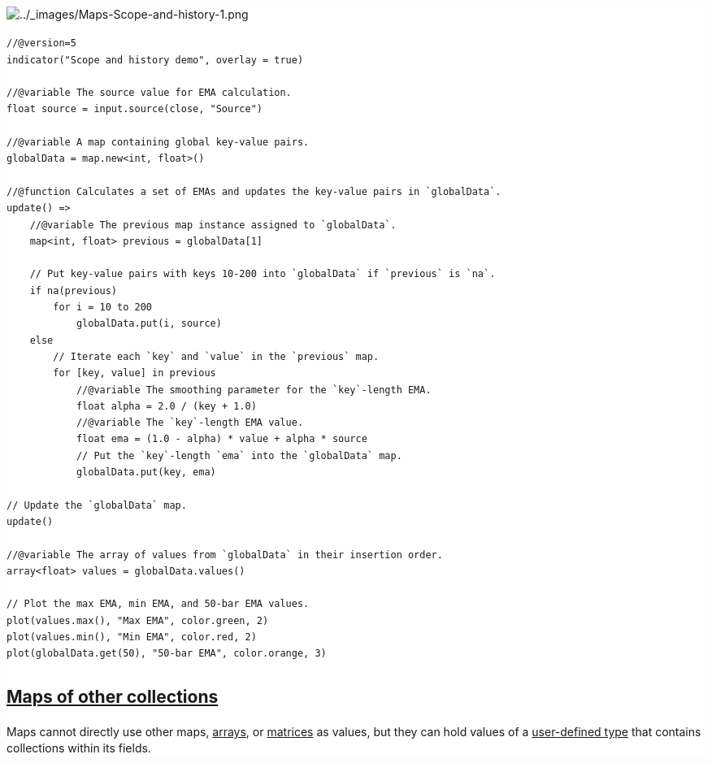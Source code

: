 ![../_images/Maps-Scope-and-history-1.png](https://tradingview.com/pine-script-docs/en/v5/_images/Maps-Scope-and-history-1.png)

```
//@version=5
indicator("Scope and history demo", overlay = true)

//@variable The source value for EMA calculation.
float source = input.source(close, "Source")

//@variable A map containing global key-value pairs.
globalData = map.new<int, float>()

//@function Calculates a set of EMAs and updates the key-value pairs in `globalData`.
update() =>
    //@variable The previous map instance assigned to `globalData`.
    map<int, float> previous = globalData[1]

    // Put key-value pairs with keys 10-200 into `globalData` if `previous` is `na`.
    if na(previous)
        for i = 10 to 200
            globalData.put(i, source)
    else
        // Iterate each `key` and `value` in the `previous` map.
        for [key, value] in previous
            //@variable The smoothing parameter for the `key`-length EMA.
            float alpha = 2.0 / (key + 1.0)
            //@variable The `key`-length EMA value.
            float ema = (1.0 - alpha) * value + alpha * source
            // Put the `key`-length `ema` into the `globalData` map.
            globalData.put(key, ema)

// Update the `globalData` map.
update()

//@variable The array of values from `globalData` in their insertion order.
array<float> values = globalData.values()

// Plot the max EMA, min EMA, and 50-bar EMA values.
plot(values.max(), "Max EMA", color.green, 2)
plot(values.min(), "Min EMA", color.red, 2)
plot(globalData.get(50), "50-bar EMA", color.orange, 3)

```


[Maps of other collections](#id16)
----------------------------------------------------------------------------------------------

Maps cannot directly use other maps, [arrays](https://tradingview.com/pine-script-docs/en/v5/language/Arrays.html#pagearrays), or [matrices](https://tradingview.com/pine-script-docs/en/v5/language/Matrices.html#pagematrices) as values, but they can hold values of a [user-defined type](https://tradingview.com/pine-script-docs/en/v5/language/Type_system.html#pagetypesystem-userdefinedtypes) that contains collections within its fields.
